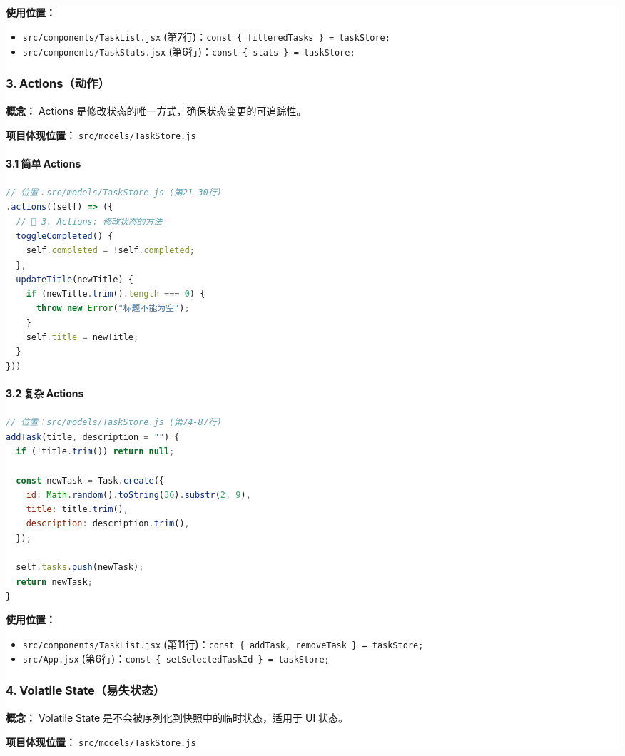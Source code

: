 **使用位置：**
- `src/components/TaskList.jsx` (第7行)：`const { filteredTasks } = taskStore;`
- `src/components/TaskStats.jsx` (第6行)：`const { stats } = taskStore;`

### 3. Actions（动作）

**概念：** Actions 是修改状态的唯一方式，确保状态变更的可追踪性。

**项目体现位置：** `src/models/TaskStore.js`

#### 3.1 简单 Actions

```javascript
// 位置：src/models/TaskStore.js (第21-30行)
.actions((self) => ({
  // 🔹 3. Actions: 修改状态的方法
  toggleCompleted() {
    self.completed = !self.completed;
  },
  updateTitle(newTitle) {
    if (newTitle.trim().length === 0) {
      throw new Error("标题不能为空");
    }
    self.title = newTitle;
  }
}))
```

#### 3.2 复杂 Actions

```javascript
// 位置：src/models/TaskStore.js (第74-87行)
addTask(title, description = "") {
  if (!title.trim()) return null;
  
  const newTask = Task.create({
    id: Math.random().toString(36).substr(2, 9),
    title: title.trim(),
    description: description.trim(),
  });
  
  self.tasks.push(newTask);
  return newTask;
}
```

**使用位置：**
- `src/components/TaskList.jsx` (第11行)：`const { addTask, removeTask } = taskStore;`
- `src/App.jsx` (第6行)：`const { setSelectedTaskId } = taskStore;`

### 4. Volatile State（易失状态）

**概念：** Volatile State 是不会被序列化到快照中的临时状态，适用于 UI 状态。

**项目体现位置：** `src/models/TaskStore.js`
